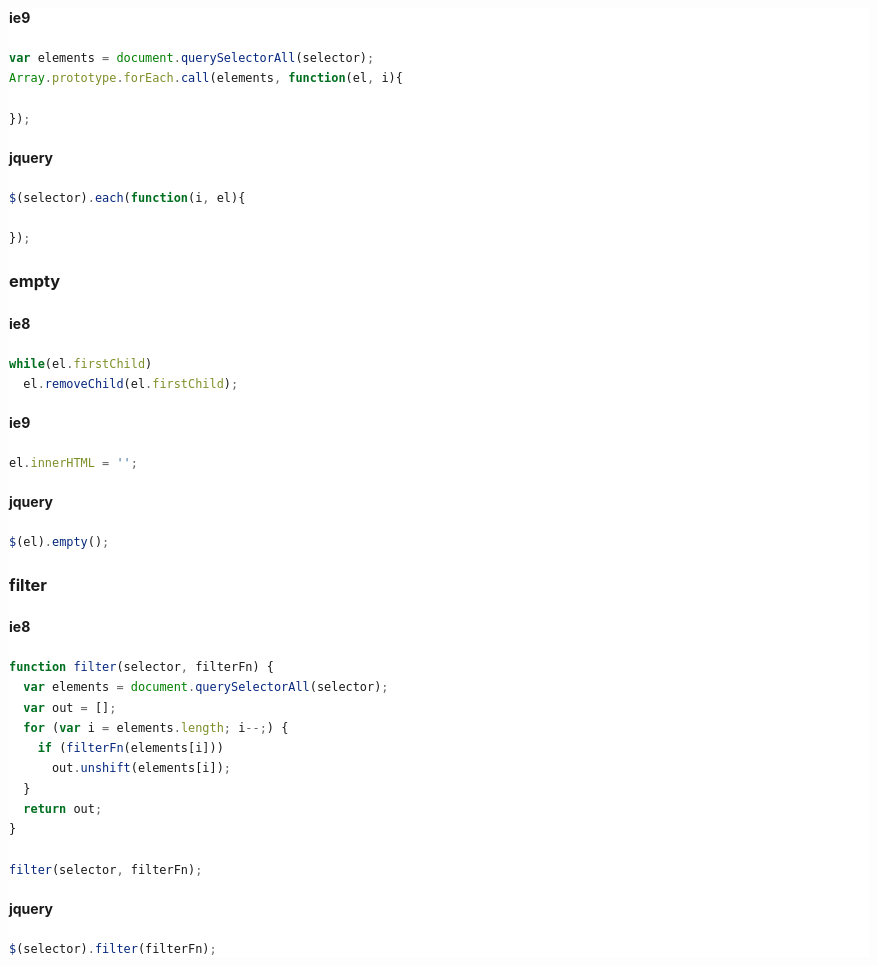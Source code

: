 #### ie9
``` javascript
var elements = document.querySelectorAll(selector);
Array.prototype.forEach.call(elements, function(el, i){

});
```

#### jquery
``` javascript
$(selector).each(function(i, el){

});
```

### empty
#### ie8
``` javascript
while(el.firstChild)
  el.removeChild(el.firstChild);
```

#### ie9
``` javascript
el.innerHTML = '';
```

#### jquery
``` javascript
$(el).empty();
```

### filter
#### ie8
``` javascript
function filter(selector, filterFn) {
  var elements = document.querySelectorAll(selector);
  var out = [];
  for (var i = elements.length; i--;) {
    if (filterFn(elements[i]))
      out.unshift(elements[i]);
  }
  return out;
}

filter(selector, filterFn);
```

#### jquery
``` javascript
$(selector).filter(filterFn);
```
